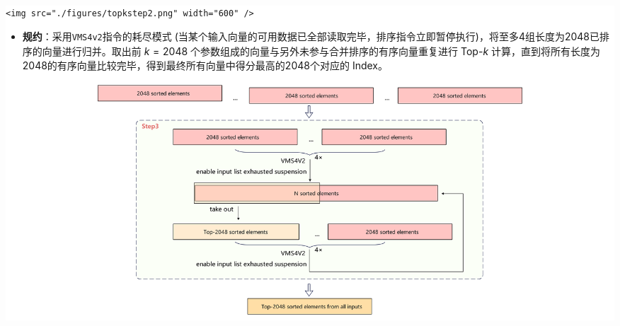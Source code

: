     <img src="./figures/topkstep2.png" width="600" />
</div>

- **规约**：采用`VMS4v2`指令的耗尽模式 (当某个输入向量的可用数据已全部读取完毕，排序指令立即暂停执行)，将至多4组长度为2048已排序的向量进行归并。取出前 $k=2048$ 个参数组成的向量与另外未参与合并排序的有序向量重复进行 Top-$k$ 计算，直到将所有长度为2048的有序向量比较完毕，得到最终所有向量中得分最高的2048个对应的 Index。  

<div align="center">
    <img src="./figures/topkstep3.png" width="600" />
</div>

